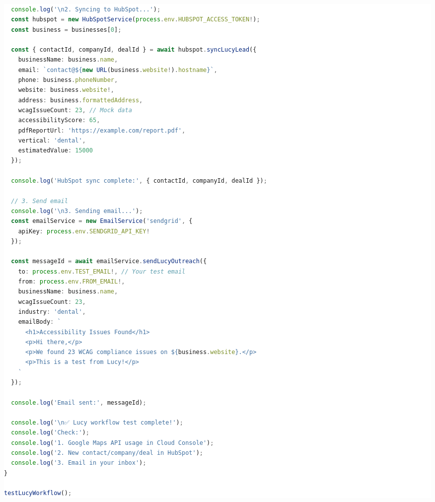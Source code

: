 ```typescript
  console.log('\n2. Syncing to HubSpot...');
  const hubspot = new HubSpotService(process.env.HUBSPOT_ACCESS_TOKEN!);
  const business = businesses[0];
  
  const { contactId, companyId, dealId } = await hubspot.syncLucyLead({
    businessName: business.name,
    email: `contact@${new URL(business.website!).hostname}`,
    phone: business.phoneNumber,
    website: business.website!,
    address: business.formattedAddress,
    wcagIssueCount: 23, // Mock data
    accessibilityScore: 65,
    pdfReportUrl: 'https://example.com/report.pdf',
    vertical: 'dental',
    estimatedValue: 15000
  });
  
  console.log('HubSpot sync complete:', { contactId, companyId, dealId });

  // 3. Send email
  console.log('\n3. Sending email...');
  const emailService = new EmailService('sendgrid', {
    apiKey: process.env.SENDGRID_API_KEY!
  });
  
  const messageId = await emailService.sendLucyOutreach({
    to: process.env.TEST_EMAIL!, // Your test email
    from: process.env.FROM_EMAIL!,
    businessName: business.name,
    wcagIssueCount: 23,
    industry: 'dental',
    emailBody: `
      <h1>Accessibility Issues Found</h1>
      <p>Hi there,</p>
      <p>We found 23 WCAG compliance issues on ${business.website}.</p>
      <p>This is a test from Lucy!</p>
    `
  });
  
  console.log('Email sent:', messageId);
  
  console.log('\n✅ Lucy workflow test complete!');
  console.log('Check:');
  console.log('1. Google Maps API usage in Cloud Console');
  console.log('2. New contact/company/deal in HubSpot');
  console.log('3. Email in your inbox');
}

testLucyWorkflow();
```
